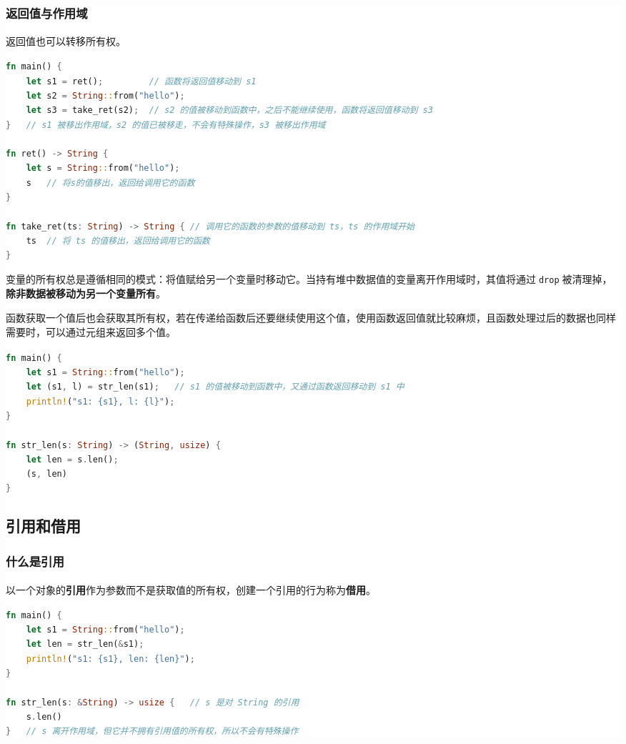 ### 返回值与作用域

返回值也可以转移所有权。

```rust
fn main() {
    let s1 = ret();         // 函数将返回值移动到 s1
    let s2 = String::from("hello");
    let s3 = take_ret(s2);  // s2 的值被移动到函数中，之后不能继续使用，函数将返回值移动到 s3
}   // s1 被移出作用域，s2 的值已被移走，不会有特殊操作，s3 被移出作用域

fn ret() -> String {
    let s = String::from("hello");
    s   // 将s的值移出，返回给调用它的函数
}

fn take_ret(ts: String) -> String { // 调用它的函数的参数的值移动到 ts，ts 的作用域开始
    ts  // 将 ts 的值移出，返回给调用它的函数
}
```

变量的所有权总是遵循相同的模式：将值赋给另一个变量时移动它。当持有堆中数据值的变量离开作用域时，其值将通过 `drop` 被清理掉，**除非数据被移动为另一个变量所有**。

函数获取一个值后也会获取其所有权，若在传递给函数后还要继续使用这个值，使用函数返回值就比较麻烦，且函数处理过后的数据也同样需要时，可以通过元组来返回多个值。

```rust
fn main() {
    let s1 = String::from("hello");
    let (s1, l) = str_len(s1);   // s1 的值被移动到函数中，又通过函数返回移动到 s1 中
    println!("s1: {s1}, l: {l}");
}

fn str_len(s: String) -> (String, usize) {
    let len = s.len();
    (s, len)
}
```

## 引用和借用

### 什么是引用

以一个对象的**引用**作为参数而不是获取值的所有权，创建一个引用的行为称为**借用**。

```rust
fn main() {
    let s1 = String::from("hello");
    let len = str_len(&s1);
    println!("s1: {s1}, len: {len}");
}

fn str_len(s: &String) -> usize {   // s 是对 String 的引用
    s.len()
}   // s 离开作用域，但它并不拥有引用值的所有权，所以不会有特殊操作
```
